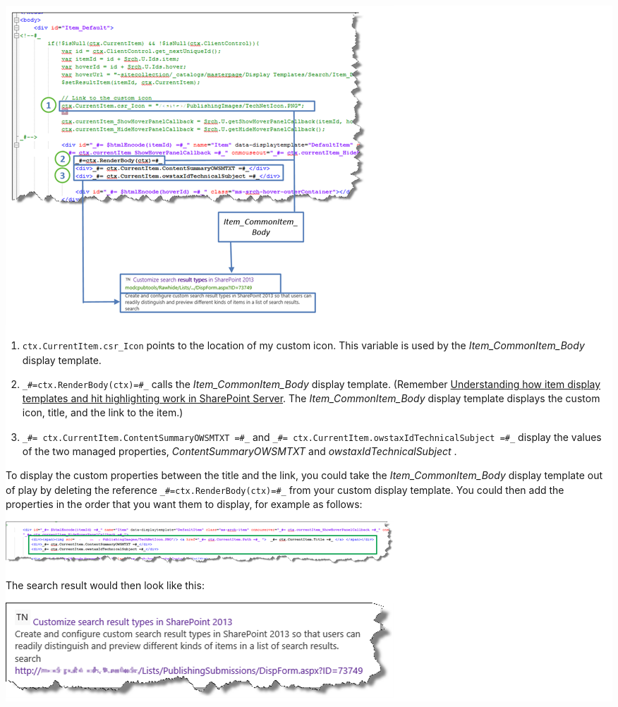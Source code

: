 ![Display Template Flow](../media/OTCSP_DisplayTemplateFlow.png)
  
1.  `ctx.CurrentItem.csr_Icon` points to the location of my custom icon. This variable is used by the  *Item_CommonItem_Body*  display template. 
    
2.  `_#=ctx.RenderBody(ctx)=#_` calls the  *Item_CommonItem_Body*  display template. (Remember [Understanding how item display templates and hit highlighting work in SharePoint Server](understanding-how-item-display-templates-and-hit-highlighting-work.md). The  *Item_CommonItem_Body*  display template displays the custom icon, title, and the link to the item.) 
    
3.  `_#= ctx.CurrentItem.ContentSummaryOWSMTXT =#_` and `_#= ctx.CurrentItem.owstaxIdTechnicalSubject =#_` display the values of the two managed properties,  *ContentSummaryOWSMTXT*  and  *owstaxIdTechnicalSubject*  . 
    
To display the custom properties between the title and the link, you could take the  *Item_CommonItem_Body*  display template out of play by deleting the reference  `_#=ctx.RenderBody(ctx)=#_` from your custom display template. You could then add the properties in the order that you want them to display, for example as follows: 
  
![Remove Reference](../media/OTCSP_RemoveReference.png)
  
The search result would then look like this:
  
![Results Without Common Reference](../media/OTCSP_ResultWithoutCommonReference.png)
  